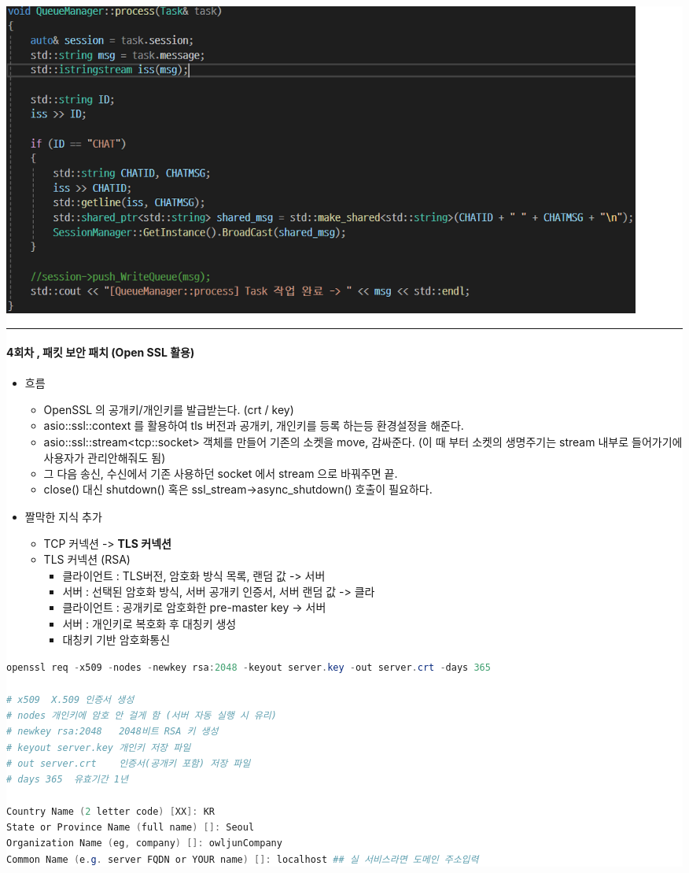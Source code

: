 <img src="./img/0008.png" width=800>

---

#### 4회차 , 패킷 보안 패치 (Open SSL 활용)

- 흐름
    - OpenSSL 의 공개키/개인키를 발급받는다. (crt / key)
    - asio::ssl::context 를 활용하여 tls 버전과 공개키, 개인키를 등록 하는등 환경설정을 해준다.
    - asio::ssl::stream\<tcp::socket> 객체를 만들어 기존의 소켓을 move, 감싸준다. (이 때 부터 소켓의 생명주기는 stream 내부로 들어가기에 사용자가 관리안해줘도 됨)
    - 그 다음 송신, 수신에서 기존 사용하던 socket 에서 stream 으로 바꿔주면 끝.
    - close() 대신 shutdown() 혹은 ssl_stream->async_shutdown() 호출이 필요하다.

- 짤막한 지식 추가
    - TCP 커넥션 -> **TLS 커넥션**
    - TLS 커넥션 (RSA)
        - 클라이언트 : TLS버전, 암호화 방식 목록, 랜덤 값 -> 서버
        - 서버 : 선택된 암호화 방식, 서버 공개키 인증서, 서버 랜덤 값 -> 클라
        - 클라이언트 : 공개키로 암호화한 pre-master key -> 서버
        - 서버 : 개인키로 복호화 후 대칭키 생성
        - 대칭키 기반 암호화통신

``` powershell
openssl req -x509 -nodes -newkey rsa:2048 -keyout server.key -out server.crt -days 365

# x509	X.509 인증서 생성
# nodes	개인키에 암호 안 걸게 함 (서버 자동 실행 시 유리)
# newkey rsa:2048	2048비트 RSA 키 생성
# keyout server.key	개인키 저장 파일
# out server.crt	인증서(공개키 포함) 저장 파일
# days 365	유효기간 1년

Country Name (2 letter code) [XX]: KR
State or Province Name (full name) []: Seoul
Organization Name (eg, company) []: owljunCompany
Common Name (e.g. server FQDN or YOUR name) []: localhost ## 실 서비스라면 도메인 주소입력
```
